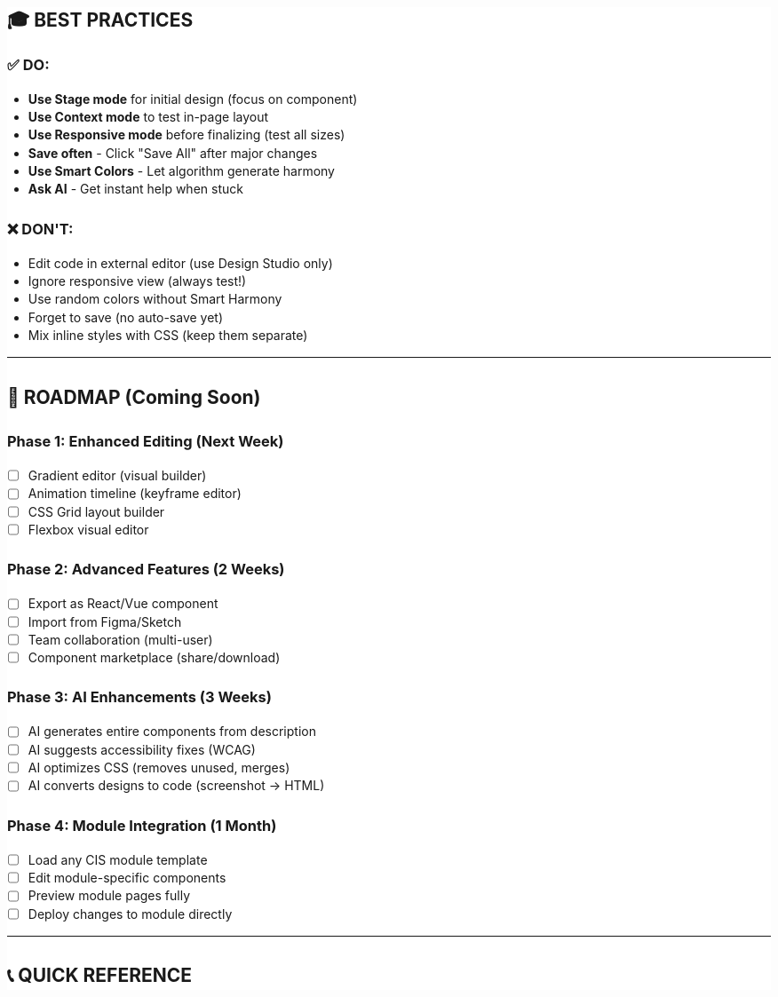 
## 🎓 **BEST PRACTICES**

### **✅ DO:**
- **Use Stage mode** for initial design (focus on component)
- **Use Context mode** to test in-page layout
- **Use Responsive mode** before finalizing (test all sizes)
- **Save often** - Click "Save All" after major changes
- **Use Smart Colors** - Let algorithm generate harmony
- **Ask AI** - Get instant help when stuck

### **❌ DON'T:**
- Edit code in external editor (use Design Studio only)
- Ignore responsive view (always test!)
- Use random colors without Smart Harmony
- Forget to save (no auto-save yet)
- Mix inline styles with CSS (keep them separate)

---

## 🚀 **ROADMAP (Coming Soon)**

### **Phase 1: Enhanced Editing** (Next Week)
- [ ] Gradient editor (visual builder)
- [ ] Animation timeline (keyframe editor)
- [ ] CSS Grid layout builder
- [ ] Flexbox visual editor

### **Phase 2: Advanced Features** (2 Weeks)
- [ ] Export as React/Vue component
- [ ] Import from Figma/Sketch
- [ ] Team collaboration (multi-user)
- [ ] Component marketplace (share/download)

### **Phase 3: AI Enhancements** (3 Weeks)
- [ ] AI generates entire components from description
- [ ] AI suggests accessibility fixes (WCAG)
- [ ] AI optimizes CSS (removes unused, merges)
- [ ] AI converts designs to code (screenshot → HTML)

### **Phase 4: Module Integration** (1 Month)
- [ ] Load any CIS module template
- [ ] Edit module-specific components
- [ ] Preview module pages fully
- [ ] Deploy changes to module directly

---

## 📞 **QUICK REFERENCE**
